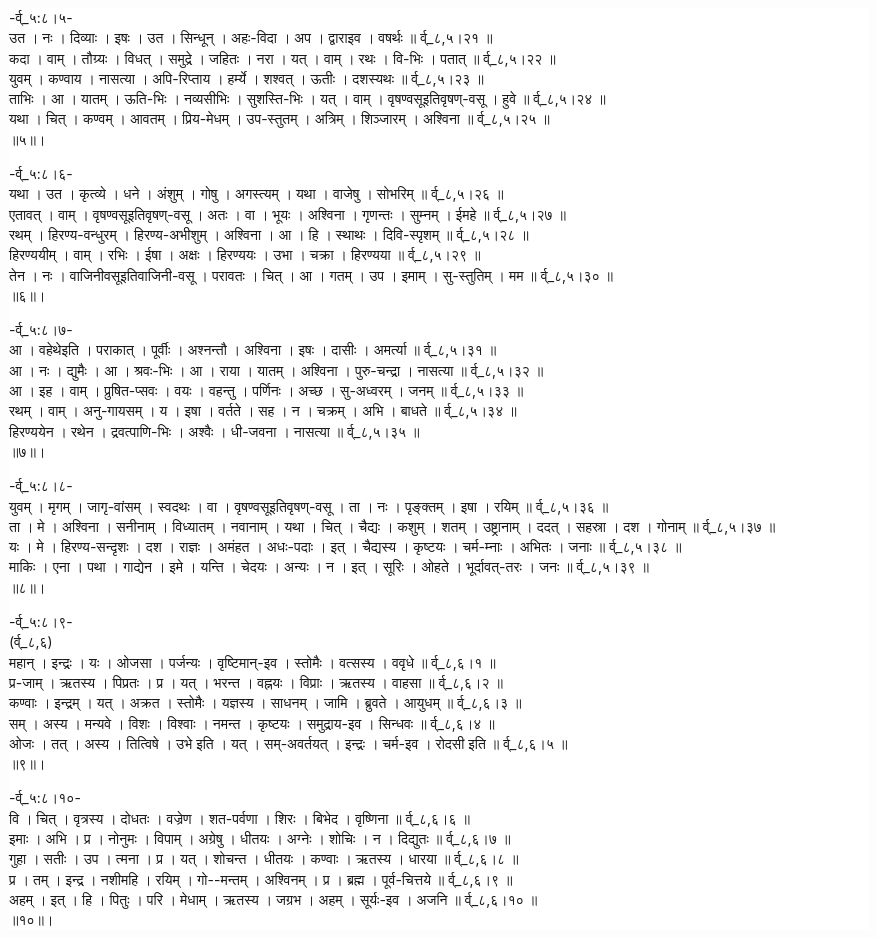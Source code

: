 -र्व्_५:८।५-  
उत । नः । दिव्याः । इषः । उत । सिन्धून् । अहः-विदा । अप । द्वाराइव । वषर्थः ॥ र्व्_८,५।२१ ॥  
कदा । वाम् । तौग्र्यः । विधत् । समुद्रे । जहितः । नरा । यत् । वाम् । रथः । वि-भिः । पतात् ॥ र्व्_८,५।२२ ॥  
युवम् । कण्वाय । नासत्या । अपि-रिप्ताय । हर्म्ये । शश्वत् । ऊतीः । दशस्यथः ॥ र्व्_८,५।२३ ॥  
ताभिः । आ । यातम् । ऊति-भिः । नव्यसीभिः । सुशस्ति-भिः । यत् । वाम् । वृषण्वसूइतिवृषण्-वसू । हुवे ॥ र्व्_८,५।२४ ॥  
यथा । चित् । कण्वम् । आवतम् । प्रिय-मेधम् । उप-स्तुतम् । अत्रिम् । शिञ्जारम् । अश्विना ॥ र्व्_८,५।२५ ॥  
॥५॥।  
    
-र्व्_५:८।६-  
यथा । उत । कृत्व्ये । धने । अंशुम् । गोषु । अगस्त्यम् । यथा । वाजेषु । सोभरिम् ॥ र्व्_८,५।२६ ॥  
एतावत् । वाम् । वृषण्वसूइतिवृषण्-वसू । अतः । वा । भूयः । अश्विना । गृणन्तः । सुम्नम् । ईमहे ॥ र्व्_८,५।२७ ॥  
रथम् । हिरण्य-वन्धुरम् । हिरण्य-अभीशुम् । अश्विना । आ । हि । स्थाथः । दिवि-स्पृशम् ॥ र्व्_८,५।२८ ॥  
हिरण्ययीम् । वाम् । रभिः । ईषा । अक्षः । हिरण्ययः । उभा । चक्रा । हिरण्यया ॥ र्व्_८,५।२९ ॥  
तेन । नः । वाजिनीवसूइतिवाजिनी-वसू । परावतः । चित् । आ । गतम् । उप । इमाम् । सु-स्तुतिम् । मम ॥ र्व्_८,५।३० ॥  
॥६॥।  
    
-र्व्_५:८।७-  
आ । वहेथेइति । पराकात् । पूर्वीः । अश्नन्तौ । अश्विना । इषः । दासीः । अमर्त्या ॥ र्व्_८,५।३१ ॥  
आ । नः । द्युमैः । आ । श्रवः-भिः । आ । राया । यातम् । अश्विना । पुरु-चन्द्रा । नासत्या ॥ र्व्_८,५।३२ ॥  
आ । इह । वाम् । प्रुषित-प्सवः । वयः । वहन्तु । पर्णिनः । अच्छ । सु-अध्वरम् । जनम् ॥ र्व्_८,५।३३ ॥  
रथम् । वाम् । अनु-गायसम् । य । इषा । वर्तते । सह । न । चक्रम् । अभि । बाधते ॥ र्व्_८,५।३४ ॥  
हिरण्ययेन । रथेन । द्रवत्पाणि-भिः । अश्वैः । धी-जवना । नासत्या ॥ र्व्_८,५।३५ ॥  
॥७॥।  
    
-र्व्_५:८।८-  
युवम् । मृगम् । जागृ-वांसम् । स्वदथः । वा । वृषण्वसूइतिवृषण्-वसू । ता । नः । पृङ्क्तम् । इषा । रयिम् ॥ र्व्_८,५।३६ ॥  
ता । मे । अश्विना । सनीनाम् । विध्यातम् । नवानाम् । यथा । चित् । चैद्यः । कशुम् । शतम् । उष्ट्रानाम् । ददत् । सहस्रा । दश । गोनाम् ॥ र्व्_८,५।३७ ॥  
यः । मे । हिरण्य-सन्दृशः । दश । राज्ञः । अमंहत । अधः-पदाः । इत् । चैद्यस्य । कृष्टयः । चर्म-म्नाः । अभितः । जनाः ॥ र्व्_८,५।३८ ॥  
माकिः । एना । पथा । गाद्येन । इमे । यन्ति । चेदयः । अन्यः । न । इत् । सूरिः । ओहते । भूर्दावत्-तरः । जनः ॥ र्व्_८,५।३९ ॥  
॥८॥।  
    
-र्व्_५:८।९-  
(र्व्_८,६)  
महान् । इन्द्रः । यः । ओजसा । पर्जन्यः । वृष्टिमान्-इव । स्तोमैः । वत्सस्य । ववृधे ॥ र्व्_८,६।१ ॥  
प्र-जाम् । ऋतस्य । पिप्रतः । प्र । यत् । भरन्त । वह्नयः । विप्राः । ऋतस्य । वाहसा ॥ र्व्_८,६।२ ॥  
कण्वाः । इन्द्रम् । यत् । अक्रत । स्तोमैः । यज्ञस्य । साधनम् । जामि । ब्रुवते । आयुधम् ॥ र्व्_८,६।३ ॥  
सम् । अस्य । मन्यवे । विशः । विश्वाः । नमन्त । कृष्टयः । समुद्राय-इव । सिन्धवः ॥ र्व्_८,६।४ ॥  
ओजः । तत् । अस्य । तित्विषे । उभे इति । यत् । सम्-अवर्तयत् । इन्द्रः । चर्म-इव । रोदसी इति ॥ र्व्_८,६।५ ॥  
॥९॥।  
    
-र्व्_५:८।१०-  
वि । चित् । वृत्रस्य । दोधतः । वज्रेण । शत-पर्वणा । शिरः । बिभेद । वृष्णिना ॥ र्व्_८,६।६ ॥  
इमाः । अभि । प्र । नोनुमः । विपाम् । अग्रेषु । धीतयः । अग्नेः । शोचिः । न । दिद्युतः ॥ र्व्_८,६।७ ॥  
गुहा । सतीः । उप । त्मना । प्र । यत् । शोचन्त । धीतयः । कण्वाः । ऋतस्य । धारया ॥ र्व्_८,६।८ ॥  
प्र । तम् । इन्द्र । नशीमहि । रयिम् । गो--मन्तम् । अश्विनम् । प्र । ब्रह्म । पूर्व-चित्तये ॥ र्व्_८,६।९ ॥  
अहम् । इत् । हि । पितुः । परि । मेधाम् । ऋतस्य । जग्रभ । अहम् । सूर्यः-इव । अजनि ॥ र्व्_८,६।१० ॥  
॥१०॥।  
    